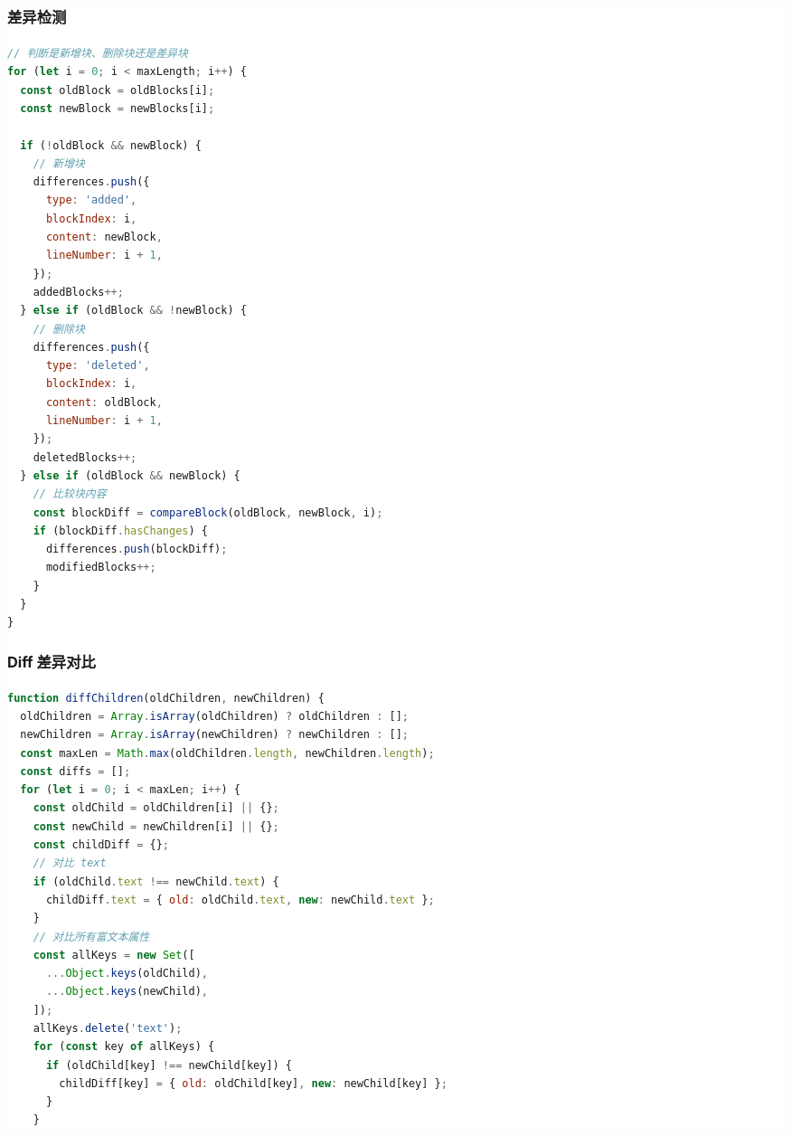 ### 差异检测

```javascript
// 判断是新增块、删除块还是差异块
for (let i = 0; i < maxLength; i++) {
  const oldBlock = oldBlocks[i];
  const newBlock = newBlocks[i];

  if (!oldBlock && newBlock) {
    // 新增块
    differences.push({
      type: 'added',
      blockIndex: i,
      content: newBlock,
      lineNumber: i + 1,
    });
    addedBlocks++;
  } else if (oldBlock && !newBlock) {
    // 删除块
    differences.push({
      type: 'deleted',
      blockIndex: i,
      content: oldBlock,
      lineNumber: i + 1,
    });
    deletedBlocks++;
  } else if (oldBlock && newBlock) {
    // 比较块内容
    const blockDiff = compareBlock(oldBlock, newBlock, i);
    if (blockDiff.hasChanges) {
      differences.push(blockDiff);
      modifiedBlocks++;
    }
  }
}
```

### Diff 差异对比

```javascript
function diffChildren(oldChildren, newChildren) {
  oldChildren = Array.isArray(oldChildren) ? oldChildren : [];
  newChildren = Array.isArray(newChildren) ? newChildren : [];
  const maxLen = Math.max(oldChildren.length, newChildren.length);
  const diffs = [];
  for (let i = 0; i < maxLen; i++) {
    const oldChild = oldChildren[i] || {};
    const newChild = newChildren[i] || {};
    const childDiff = {};
    // 对比 text
    if (oldChild.text !== newChild.text) {
      childDiff.text = { old: oldChild.text, new: newChild.text };
    }
    // 对比所有富文本属性
    const allKeys = new Set([
      ...Object.keys(oldChild),
      ...Object.keys(newChild),
    ]);
    allKeys.delete('text');
    for (const key of allKeys) {
      if (oldChild[key] !== newChild[key]) {
        childDiff[key] = { old: oldChild[key], new: newChild[key] };
      }
    }
```